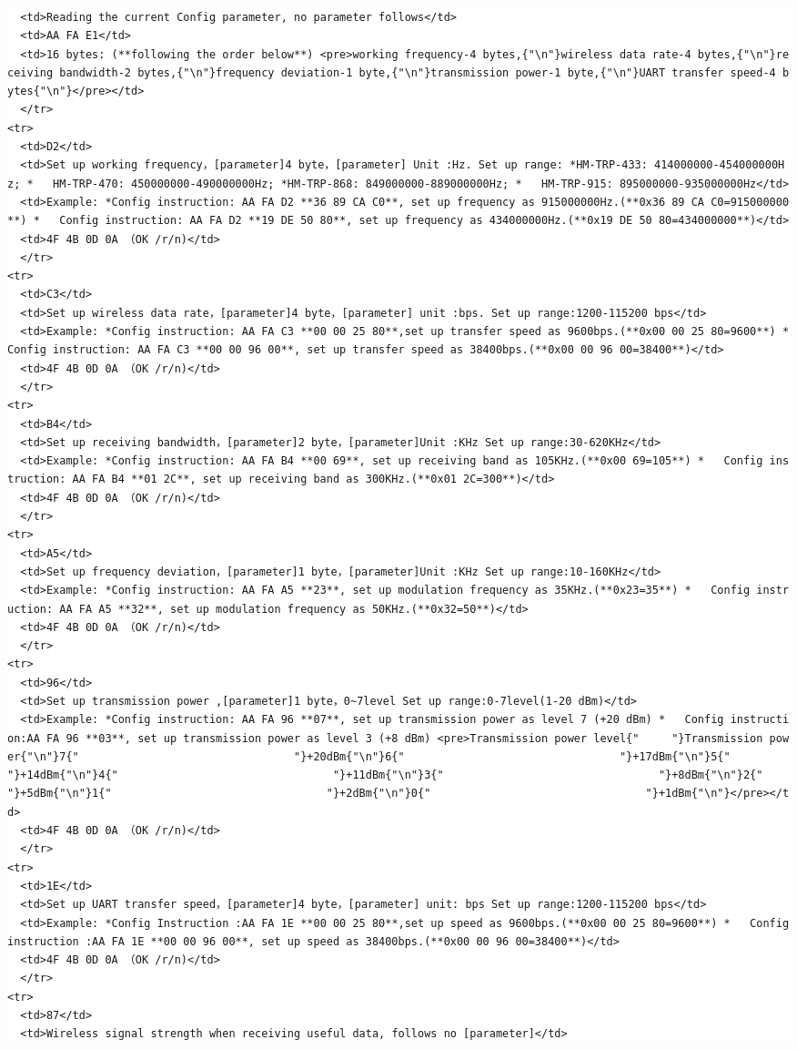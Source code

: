       <td>Reading the current Config parameter, no parameter follows</td>
      <td>AA FA E1</td>
      <td>16 bytes: (**following the order below**) <pre>working frequency-4 bytes,{"\n"}wireless data rate-4 bytes,{"\n"}receiving bandwidth-2 bytes,{"\n"}frequency deviation-1 byte,{"\n"}transmission power-1 byte,{"\n"}UART transfer speed-4 bytes{"\n"}</pre></td>
      </tr>
    <tr>
      <td>D2</td>
      <td>Set up working frequency，[parameter]4 byte，[parameter] Unit :Hz. Set up range: *HM-TRP-433: 414000000-454000000Hz; *   HM-TRP-470: 450000000-490000000Hz; *HM-TRP-868: 849000000-889000000Hz; *   HM-TRP-915: 895000000-935000000Hz</td>
      <td>Example: *Config instruction: AA FA D2 **36 89 CA C0**, set up frequency as 915000000Hz.(**0x36 89 CA C0=915000000**) *   Config instruction: AA FA D2 **19 DE 50 80**, set up frequency as 434000000Hz.(**0x19 DE 50 80=434000000**)</td>
      <td>4F 4B 0D 0A （OK /r/n)</td>
      </tr>
    <tr>
      <td>C3</td>
      <td>Set up wireless data rate，[parameter]4 byte，[parameter] unit :bps. Set up range:1200-115200 bps</td>
      <td>Example: *Config instruction: AA FA C3 **00 00 25 80**,set up transfer speed as 9600bps.(**0x00 00 25 80=9600**) *   Config instruction: AA FA C3 **00 00 96 00**, set up transfer speed as 38400bps.(**0x00 00 96 00=38400**)</td>
      <td>4F 4B 0D 0A （OK /r/n)</td>
      </tr>
    <tr>
      <td>B4</td>
      <td>Set up receiving bandwidth，[parameter]2 byte，[parameter]Unit :KHz Set up range:30-620KHz</td>
      <td>Example: *Config instruction: AA FA B4 **00 69**, set up receiving band as 105KHz.(**0x00 69=105**) *   Config instruction: AA FA B4 **01 2C**, set up receiving band as 300KHz.(**0x01 2C=300**)</td>
      <td>4F 4B 0D 0A （OK /r/n)</td>
      </tr>
    <tr>
      <td>A5</td>
      <td>Set up frequency deviation，[parameter]1 byte，[parameter]Unit :KHz Set up range:10-160KHz</td>
      <td>Example: *Config instruction: AA FA A5 **23**, set up modulation frequency as 35KHz.(**0x23=35**) *   Config instruction: AA FA A5 **32**, set up modulation frequency as 50KHz.(**0x32=50**)</td>
      <td>4F 4B 0D 0A （OK /r/n)</td>
      </tr>
    <tr>
      <td>96</td>
      <td>Set up transmission power ,[parameter]1 byte，0~7level Set up range:0-7level(1-20 dBm)</td>
      <td>Example: *Config instruction: AA FA 96 **07**, set up transmission power as level 7 (+20 dBm) *   Config instruction:AA FA 96 **03**, set up transmission power as level 3 (+8 dBm) <pre>Transmission power level{"     "}Transmission power{"\n"}7{"                                 "}+20dBm{"\n"}6{"                                 "}+17dBm{"\n"}5{"                                 "}+14dBm{"\n"}4{"                                 "}+11dBm{"\n"}3{"                                 "}+8dBm{"\n"}2{"                                 "}+5dBm{"\n"}1{"                                 "}+2dBm{"\n"}0{"                                 "}+1dBm{"\n"}</pre></td>
      <td>4F 4B 0D 0A （OK /r/n)</td>
      </tr>
    <tr>
      <td>1E</td>
      <td>Set up UART transfer speed，[parameter]4 byte，[parameter] unit: bps Set up range:1200-115200 bps</td>
      <td>Example: *Config Instruction :AA FA 1E **00 00 25 80**,set up speed as 9600bps.(**0x00 00 25 80=9600**) *   Config instruction :AA FA 1E **00 00 96 00**, set up speed as 38400bps.(**0x00 00 96 00=38400**)</td>
      <td>4F 4B 0D 0A （OK /r/n)</td>
      </tr>
    <tr>
      <td>87</td>
      <td>Wireless signal strength when receiving useful data, follows no [parameter]</td>
